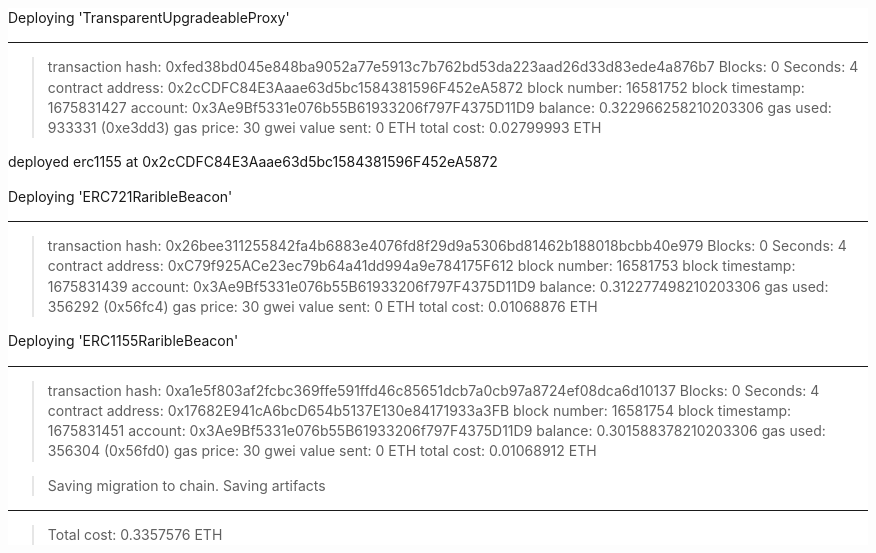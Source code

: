 Deploying 'TransparentUpgradeableProxy'

---

> transaction hash: 0xfed38bd045e848ba9052a77e5913c7b762bd53da223aad26d33d83ede4a876b7
> Blocks: 0 Seconds: 4
> contract address: 0x2cCDFC84E3Aaae63d5bc1584381596F452eA5872
> block number: 16581752
> block timestamp: 1675831427
> account: 0x3Ae9Bf5331e076b55B61933206f797F4375D11D9
> balance: 0.322966258210203306
> gas used: 933331 (0xe3dd3)
> gas price: 30 gwei
> value sent: 0 ETH
> total cost: 0.02799993 ETH

deployed erc1155 at 0x2cCDFC84E3Aaae63d5bc1584381596F452eA5872

Deploying 'ERC721RaribleBeacon'

---

> transaction hash: 0x26bee311255842fa4b6883e4076fd8f29d9a5306bd81462b188018bcbb40e979
> Blocks: 0 Seconds: 4
> contract address: 0xC79f925ACe23ec79b64a41dd994a9e784175F612
> block number: 16581753
> block timestamp: 1675831439
> account: 0x3Ae9Bf5331e076b55B61933206f797F4375D11D9
> balance: 0.312277498210203306
> gas used: 356292 (0x56fc4)
> gas price: 30 gwei
> value sent: 0 ETH
> total cost: 0.01068876 ETH

Deploying 'ERC1155RaribleBeacon'

---

> transaction hash: 0xa1e5f803af2fcbc369ffe591ffd46c85651dcb7a0cb97a8724ef08dca6d10137
> Blocks: 0 Seconds: 4
> contract address: 0x17682E941cA6bcD654b5137E130e84171933a3FB
> block number: 16581754
> block timestamp: 1675831451
> account: 0x3Ae9Bf5331e076b55B61933206f797F4375D11D9
> balance: 0.301588378210203306
> gas used: 356304 (0x56fd0)
> gas price: 30 gwei
> value sent: 0 ETH
> total cost: 0.01068912 ETH

> Saving migration to chain.
> Saving artifacts

---

> Total cost: 0.3357576 ETH
